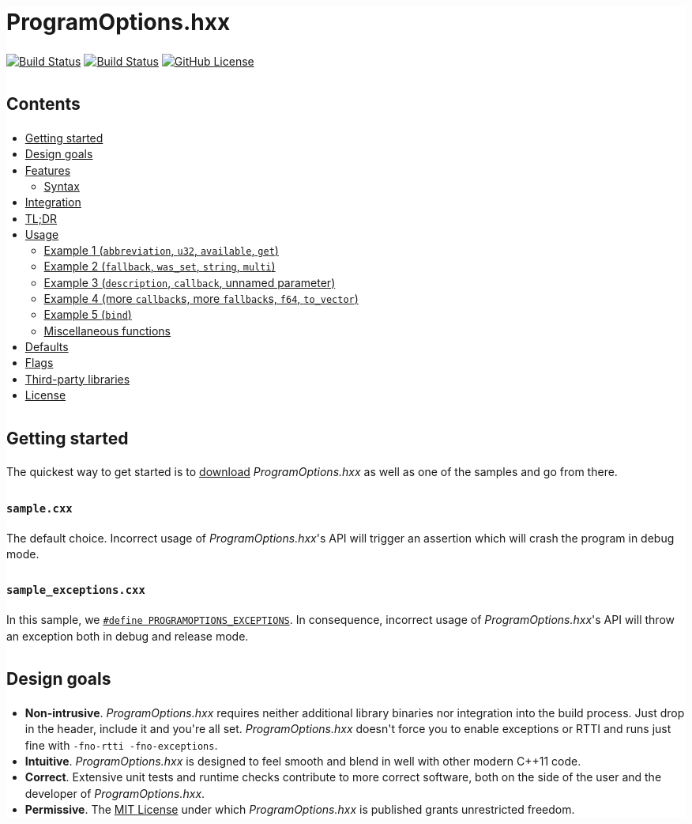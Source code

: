 # ProgramOptions.hxx

[![Build Status](https://travis-ci.org/Fytch/ProgramOptions.hxx.svg?branch=master)](https://travis-ci.org/Fytch/ProgramOptions.hxx)
[![Build Status](https://ci.appveyor.com/api/projects/status/0tidhvat904wagc3/branch/master?svg=true)](https://ci.appveyor.com/project/Fytch/programoptions-hxx)
[![GitHub License](https://img.shields.io/badge/license-MIT-blue.svg)](LICENSE.txt)

## Contents
- [Getting started](#getting-started)
- [Design goals](#design-goals)
- [Features](#features)
  - [Syntax](#syntax)
- [Integration](#integration)
- [TL;DR](#tldr)
- [Usage](#usage)
  - [Example 1 (`abbreviation`, `u32`, `available`, `get`)](#example-1-abbreviation-u32-available-get)
  - [Example 2 (`fallback`, `was_set`, `string`, `multi`)](#example-2-fallback-was_set-string-multi)
  - [Example 3 (`description`, `callback`, unnamed parameter)](#example-3-description-callback-unnamed-parameter)
  - [Example 4 (more `callback`s, more `fallback`s, `f64`, `to_vector`)](#example-4-more-callbacks-more-fallbacks-f64-to_vector)
  - [Example 5 (`bind`)](#example-5-bind)
  - [Miscellaneous functions](#miscellaneous-functions)
- [Defaults](#defaults)
- [Flags](#flags)
- [Third-party libraries](#third-party-libraries)
- [License](#license)

## Getting started
The quickest way to get started is to [download](https://github.com/Fytch/ProgramOptions.hxx/releases/download/v1.0.0/ProgramOptions.hxx) *ProgramOptions.hxx* as well as one of the samples and go from there.

### `sample.cxx`
The default choice. Incorrect usage of *ProgramOptions.hxx*'s API will trigger an assertion which will crash the program in debug mode.

### `sample_exceptions.cxx`
In this sample, we [`#define PROGRAMOPTIONS_EXCEPTIONS`](#define-programoptions_exceptions). In consequence, incorrect usage of *ProgramOptions.hxx*'s API will throw an exception both in debug and release mode.

## Design goals
- **Non-intrusive**. *ProgramOptions.hxx* requires neither additional library binaries nor integration into the build process. Just drop in the header, include it and you're all set. *ProgramOptions.hxx* doesn't force you to enable exceptions or RTTI and runs just fine with `-fno-rtti -fno-exceptions`.
- **Intuitive**. *ProgramOptions.hxx* is designed to feel smooth and blend in well with other modern C++11 code.
- **Correct**. Extensive unit tests and runtime checks contribute to more correct software, both on the side of the user and the developer of *ProgramOptions.hxx*.
- **Permissive**. The [MIT License](https://tldrlegal.com/license/mit-license) under which *ProgramOptions.hxx* is published grants unrestricted freedom.
